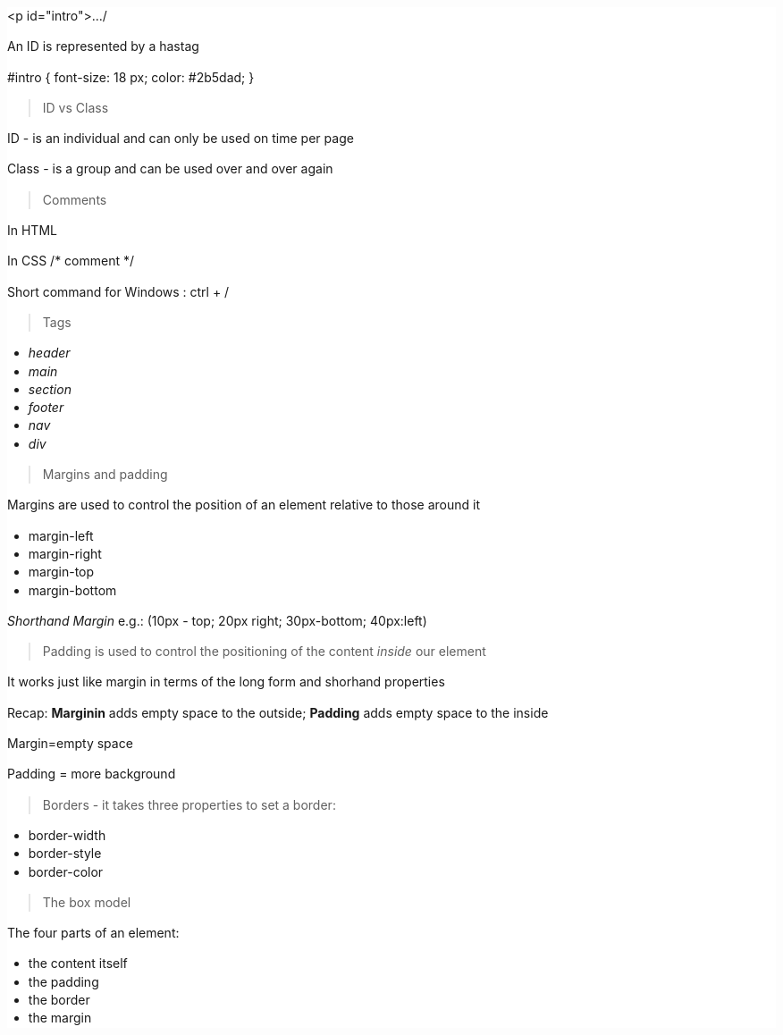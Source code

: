 \<p id="intro">.../</p>

An ID is represented by a hastag 

#intro {
    font-size: 18 px; 
    color: #2b5dad; 
}

>ID vs Class 

ID - is an individual and can only be used on time per page 

Class - is a group and can be used over and over again 

>Comments 

In HTML 

In CSS /* comment */ 

Short command for Windows : ctrl + / 

>Tags 

* _header_
* _main_
* _section_
* _footer_
* _nav_
* _div_


>Margins and padding 

Margins are used to control the position of an element relative to those around it 
* margin-left
* margin-right
* margin-top
* margin-bottom

_Shorthand Margin_ e.g.:  (10px - top; 20px right; 30px-bottom; 40px:left)

>Padding is used to control the positioning of the content _inside_ our element 

It works just like margin in terms of the long form and shorhand properties 

Recap: __Marginin__ adds empty space to the outside; __Padding__ adds empty space to the inside 

Margin=empty space 

Padding = more background 

>Borders - it takes three properties to set a border: 
* border-width
* border-style
* border-color 

>The box model 

The four parts of an element: 
* the content itself 
* the padding 
* the border 
* the margin 

